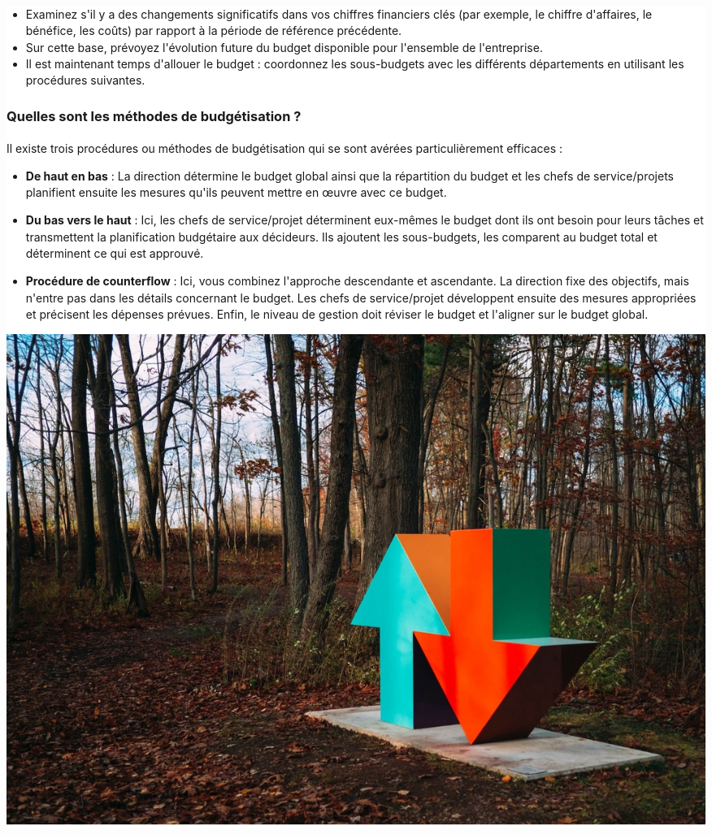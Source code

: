- Examinez s'il y a des changements significatifs dans vos chiffres financiers clés (par exemple, le chiffre d'affaires, le bénéfice, les coûts) par rapport à la période de référence précédente.
- Sur cette base, prévoyez l'évolution future du budget disponible pour l'ensemble de l'entreprise.
- Il est maintenant temps d'allouer le budget : coordonnez les sous-budgets avec les différents départements en utilisant les procédures suivantes.

### Quelles sont les méthodes de budgétisation ?

Il existe trois procédures ou méthodes de budgétisation qui se sont avérées particulièrement efficaces :

- **De haut en bas** : La direction détermine le budget global ainsi que la répartition du budget et les chefs de service/projets planifient ensuite les mesures qu'ils peuvent mettre en œuvre avec ce budget.

- **Du bas vers le haut** : Ici, les chefs de service/projet déterminent eux-mêmes le budget dont ils ont besoin pour leurs tâches et transmettent la planification budgétaire aux décideurs. Ils ajoutent les sous-budgets, les comparent au budget total et déterminent ce qui est approuvé.

- **Procédure de counterflow** : Ici, vous combinez l'approche descendante et ascendante. La direction fixe des objectifs, mais n'entre pas dans les détails concernant le budget. Les chefs de service/projet développent ensuite des mesures appropriées et précisent les dépenses prévues. Enfin, le niveau de gestion doit réviser le budget et l'aligner sur le budget global.

![Processus de planification budgétaire : du haut vers le bas, du bas vers le haut ou les deux ?](susan-q-yin-BiWM-utpVVc-unsplash.jpg)
